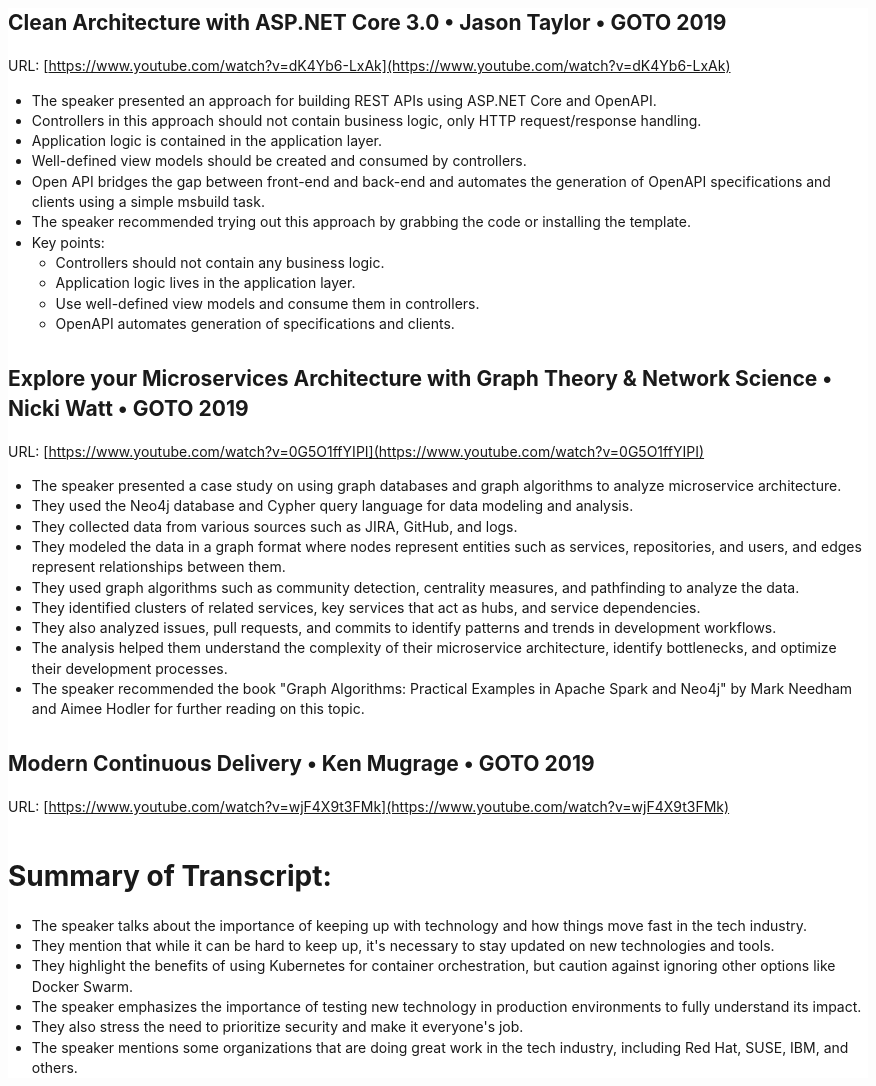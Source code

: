
## Clean Architecture with ASP.NET Core 3.0 • Jason Taylor • GOTO 2019

URL: [https://www.youtube.com/watch?v=dK4Yb6-LxAk](https://www.youtube.com/watch?v=dK4Yb6-LxAk)

 * The speaker presented an approach for building REST APIs using ASP.NET Core and OpenAPI.
* Controllers in this approach should not contain business logic, only HTTP request/response handling.
* Application logic is contained in the application layer.
* Well-defined view models should be created and consumed by controllers.
* Open API bridges the gap between front-end and back-end and automates the generation of OpenAPI specifications and clients using a simple msbuild task.
* The speaker recommended trying out this approach by grabbing the code or installing the template.
* Key points:
	+ Controllers should not contain any business logic.
	+ Application logic lives in the application layer.
	+ Use well-defined view models and consume them in controllers.
	+ OpenAPI automates generation of specifications and clients.


## Explore your Microservices Architecture with Graph Theory & Network Science • Nicki Watt • GOTO 2019

URL: [https://www.youtube.com/watch?v=0G5O1ffYIPI](https://www.youtube.com/watch?v=0G5O1ffYIPI)

 * The speaker presented a case study on using graph databases and graph algorithms to analyze microservice architecture.
* They used the Neo4j database and Cypher query language for data modeling and analysis.
* They collected data from various sources such as JIRA, GitHub, and logs.
* They modeled the data in a graph format where nodes represent entities such as services, repositories, and users, and edges represent relationships between them.
* They used graph algorithms such as community detection, centrality measures, and pathfinding to analyze the data.
* They identified clusters of related services, key services that act as hubs, and service dependencies.
* They also analyzed issues, pull requests, and commits to identify patterns and trends in development workflows.
* The analysis helped them understand the complexity of their microservice architecture, identify bottlenecks, and optimize their development processes.
* The speaker recommended the book "Graph Algorithms: Practical Examples in Apache Spark and Neo4j" by Mark Needham and Aimee Hodler for further reading on this topic.


## Modern Continuous Delivery • Ken Mugrage • GOTO 2019

URL: [https://www.youtube.com/watch?v=wjF4X9t3FMk](https://www.youtube.com/watch?v=wjF4X9t3FMk)

 Summary of Transcript:
=====================

* The speaker talks about the importance of keeping up with technology and how things move fast in the tech industry.
* They mention that while it can be hard to keep up, it's necessary to stay updated on new technologies and tools.
* They highlight the benefits of using Kubernetes for container orchestration, but caution against ignoring other options like Docker Swarm.
* The speaker emphasizes the importance of testing new technology in production environments to fully understand its impact.
* They also stress the need to prioritize security and make it everyone's job.
* The speaker mentions some organizations that are doing great work in the tech industry, including Red Hat, SUSE, IBM, and others.
